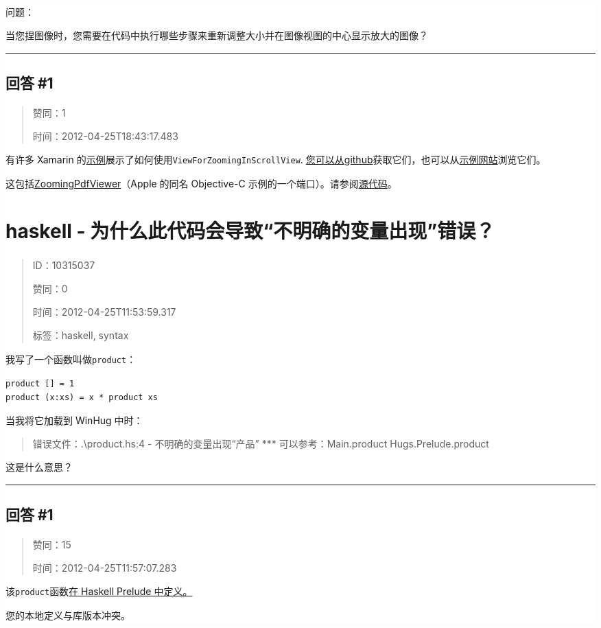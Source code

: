 问题：

当您捏图像时，您需要在代码中执行哪些步骤来重新调整大小并在图像视图的中心显示放大的图像？

* * *

## 回答 #1

> 赞同：1
> 
> 时间：2012-04-25T18:43:17.483

有许多 Xamarin 的[示例](https://github.com/xamarin/monotouch-samples)展示了如何使用`ViewForZoomingInScrollView`. [您可以从github](https://github.com/xamarin/monotouch-samples)获取它们，也可以从[示例网站](http://samples.xamarin.com/iOS)浏览它们。

这包括[ZoomingPdfViewer](https://github.com/xamarin/monotouch-samples/tree/master/ZoomingPdfViewer)（Apple 的同名 Objective-C 示例的一个端口）。请参阅[源代码](https://github.com/xamarin/monotouch-samples/blob/master/ZoomingPdfViewer/PdfScrollView.cs#L82)。

# haskell - 为什么此代码会导致“不明确的变量出现”错误？

> ID：10315037
> 
> 赞同：0
> 
> 时间：2012-04-25T11:53:59.317
> 
> 标签：haskell, syntax

我写了一个函数叫做`product`：

```
product [] = 1
product (x:xs) = x * product xs 
```

当我将它加载到 WinHug 中时：

> 错误文件：.\product.hs:4 - 不明确的变量出现“产品”
> *** 可以参考：Main.product Hugs.Prelude.product

这是什么意思？

* * *

## 回答 #1

> 赞同：15
> 
> 时间：2012-04-25T11:57:07.283

该`product`函数[在 Haskell Prelude 中定义。](http://hackage.haskell.org/packages/archive/base/4.3.1.0/doc/html/Prelude.html#v:product)

您的本地定义与库版本冲突。
